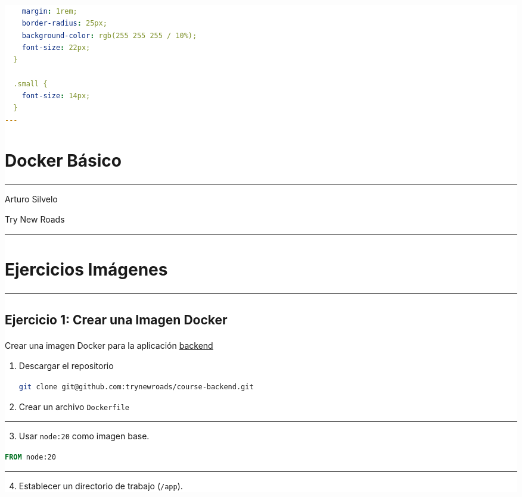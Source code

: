 ```yaml
    margin: 1rem;
    border-radius: 25px;
    background-color: rgb(255 255 255 / 10%);
    font-size: 22px;
  }

  .small {
    font-size: 14px;
  }
---
```


  

  <div class="front">
    <h1 class="title"> Docker Básico </h1>
    <hr class="line"/>
    <p class="author">Arturo Silvelo</p>
    <p class="company">Try New Roads</p>
  </div>

---

# Ejercicios Imágenes

---

## Ejercicio 1: Crear una Imagen Docker

Crear una imagen Docker para la aplicación [backend](https://github.com/trynewroads/course-backend)

1. Descargar el repositorio

   ```bash
   git clone git@github.com:trynewroads/course-backend.git
   ```

2. Crear un archivo `Dockerfile`

---

3. Usar `node:20` como imagen base.

<div class="resolve">

```dockerfile
FROM node:20
```

</div>

---

4. Establecer un directorio de trabajo (`/app`).

<div class="resolve">
